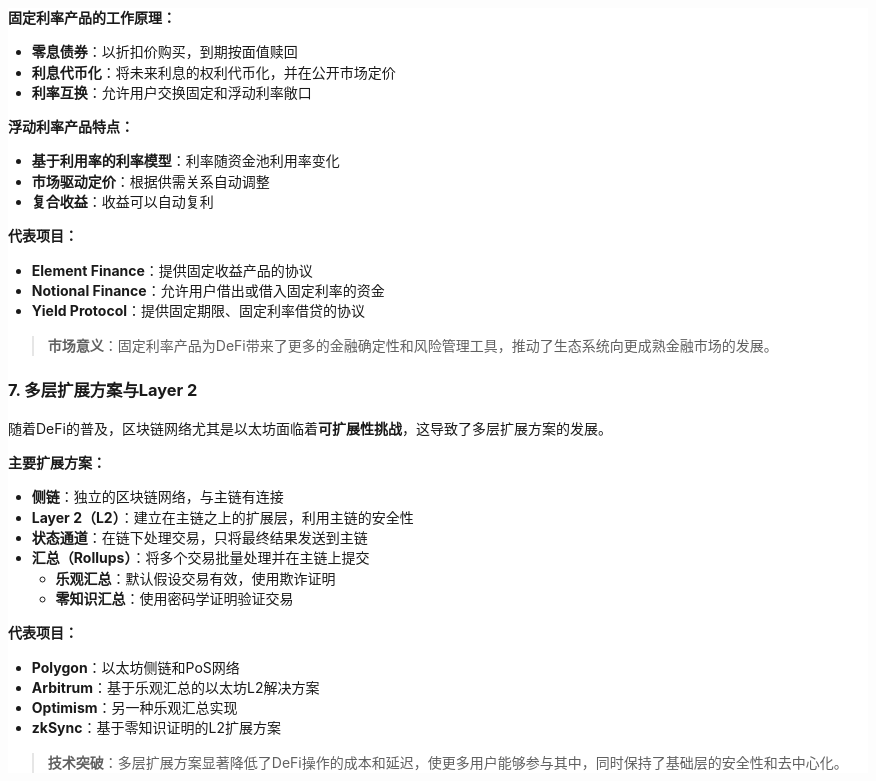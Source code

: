 **固定利率产品的工作原理：**

- **零息债券**：以折扣价购买，到期按面值赎回
- **利息代币化**：将未来利息的权利代币化，并在公开市场定价
- **利率互换**：允许用户交换固定和浮动利率敞口

**浮动利率产品特点：**
- **基于利用率的利率模型**：利率随资金池利用率变化
- **市场驱动定价**：根据供需关系自动调整
- **复合收益**：收益可以自动复利

**代表项目：**
- **Element Finance**：提供固定收益产品的协议
- **Notional Finance**：允许用户借出或借入固定利率的资金
- **Yield Protocol**：提供固定期限、固定利率借贷的协议

> **市场意义**：固定利率产品为DeFi带来了更多的金融确定性和风险管理工具，推动了生态系统向更成熟金融市场的发展。

### 7. 多层扩展方案与Layer 2

随着DeFi的普及，区块链网络尤其是以太坊面临着**可扩展性挑战**，这导致了多层扩展方案的发展。

**主要扩展方案：**

- **侧链**：独立的区块链网络，与主链有连接
- **Layer 2（L2）**：建立在主链之上的扩展层，利用主链的安全性
- **状态通道**：在链下处理交易，只将最终结果发送到主链
- **汇总（Rollups）**：将多个交易批量处理并在主链上提交
  - **乐观汇总**：默认假设交易有效，使用欺诈证明
  - **零知识汇总**：使用密码学证明验证交易

**代表项目：**
- **Polygon**：以太坊侧链和PoS网络
- **Arbitrum**：基于乐观汇总的以太坊L2解决方案
- **Optimism**：另一种乐观汇总实现
- **zkSync**：基于零知识证明的L2扩展方案

> **技术突破**：多层扩展方案显著降低了DeFi操作的成本和延迟，使更多用户能够参与其中，同时保持了基础层的安全性和去中心化。
